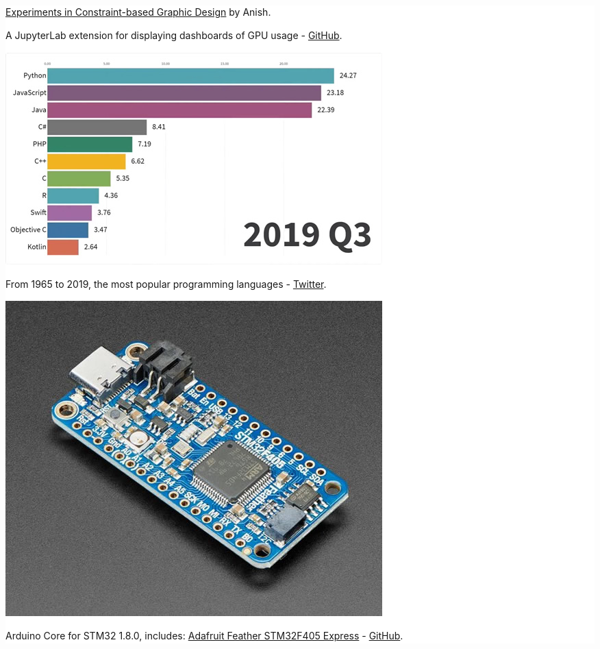 [Experiments in Constraint-based Graphic Design](https://www.anishathalye.com/2019/12/12/constraint-based-graphic-design/) by Anish.

A JupyterLab extension for displaying dashboards of GPU usage - [GitHub](https://github.com/rapidsai/jupyterlab-nvdashboard).

[![65 to 2019](../assets/12242019/122419pythonlang.jpg)](https://twitter.com/marcusborba/status/1205819678842609664)

From 1965 to 2019, the most popular programming languages  - [Twitter](https://twitter.com/marcusborba/status/1205819678842609664).

[![STM32](../assets/12242019/1224194382-09.jpg)](https://www.adafruit.com/product/4382)

Arduino Core for STM32 1.8.0, includes: [Adafruit Feather STM32F405 Express](https://www.adafruit.com/product/4382) - [GitHub](https://github.com/stm32duino/Arduino_Core_STM32/releases/tag/1.8.0).
